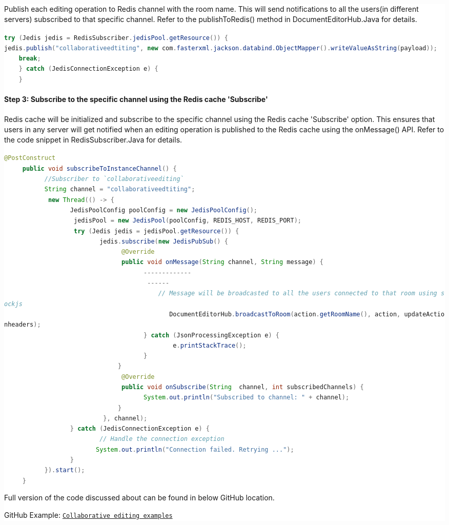 Publish each editing operation to Redis channel with the room name. This will send notifications to all the users(in different servers) subscribed to that specific channel. Refer to the publishToRedis() method in DocumentEditorHub.Java for details.

```java
try (Jedis jedis = RedisSubscriber.jedisPool.getResource()) {                           
jedis.publish("collaborativeedtiting", new com.fasterxml.jackson.databind.ObjectMapper().writeValueAsString(payload));                    
    break;
    } catch (JedisConnectionException e) {
    }
```
#### Step 3: Subscribe to the specific channel using the Redis cache 'Subscribe'

 Redis cache will be initialized and subscribe to the specific channel using the Redis cache 'Subscribe' option. This ensures that users in any server will get notified when an editing operation is published to the Redis cache using the onMessage() API. Refer to the code snippet in RedisSubscriber.Java for details.

 ```java
@PostConstruct
      public void subscribeToInstanceChannel() {
            //Subscriber to `collaborativeediting`
            String channel = "collaborativeedtiting";
             new Thread(() -> {
                   JedisPoolConfig poolConfig = new JedisPoolConfig();
                    jedisPool = new JedisPool(poolConfig, REDIS_HOST, REDIS_PORT);
                    try (Jedis jedis = jedisPool.getResource()) {      
                           jedis.subscribe(new JedisPubSub() {
                                 @Override
                                 public void onMessage(String channel, String message) {                               
                                       ------------- 
                                        ------
                                           // Message will be broadcasted to all the users connected to that room using sockjs
                                              DocumentEditorHub.broadcastToRoom(action.getRoomName(), action, updateActionheaders);
                                       } catch (JsonProcessingException e) {
                                               e.printStackTrace();
                                       }
                                }
                                 @Override
                                 public void onSubscribe(String  channel, int subscribedChannels) {
                                       System.out.println("Subscribed to channel: " + channel);
                                }
                            }, channel);
                   } catch (JedisConnectionException e) {
                           // Handle the connection exception
                          System.out.println("Connection failed. Retrying ...");
                   }
            }).start();
      }
```


Full version of the code discussed about can be found in below GitHub location.

GitHub Example: [`Collaborative editing examples`](https://github.com/SyncfusionExamples/EJ2-Document-Editor-Collaborative-Editing)

